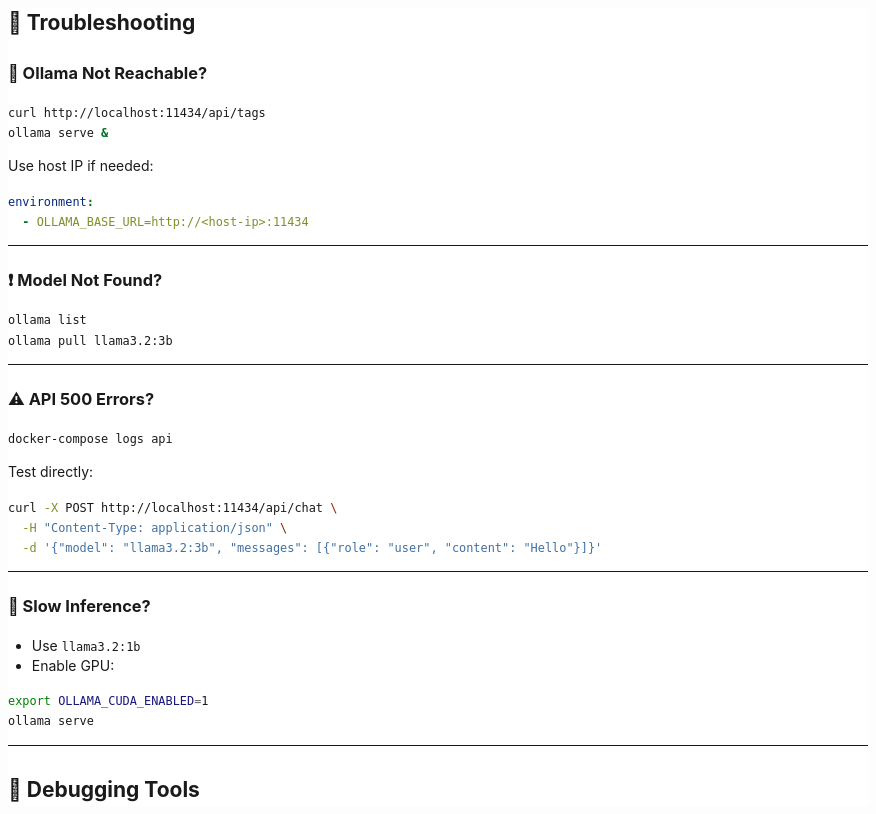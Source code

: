 ## 🧯 Troubleshooting

### 🔌 Ollama Not Reachable?

```bash
curl http://localhost:11434/api/tags
ollama serve &
```

Use host IP if needed:

```yaml
environment:
  - OLLAMA_BASE_URL=http://<host-ip>:11434
```

---

### ❗ Model Not Found?

```bash
ollama list
ollama pull llama3.2:3b
```

---

### ⚠️ API 500 Errors?

```bash
docker-compose logs api
```

Test directly:

```bash
curl -X POST http://localhost:11434/api/chat \
  -H "Content-Type: application/json" \
  -d '{"model": "llama3.2:3b", "messages": [{"role": "user", "content": "Hello"}]}'
```

---

### 🐌 Slow Inference?

- Use `llama3.2:1b`
- Enable GPU:

```bash
export OLLAMA_CUDA_ENABLED=1
ollama serve
```

---

## 🧰 Debugging Tools
